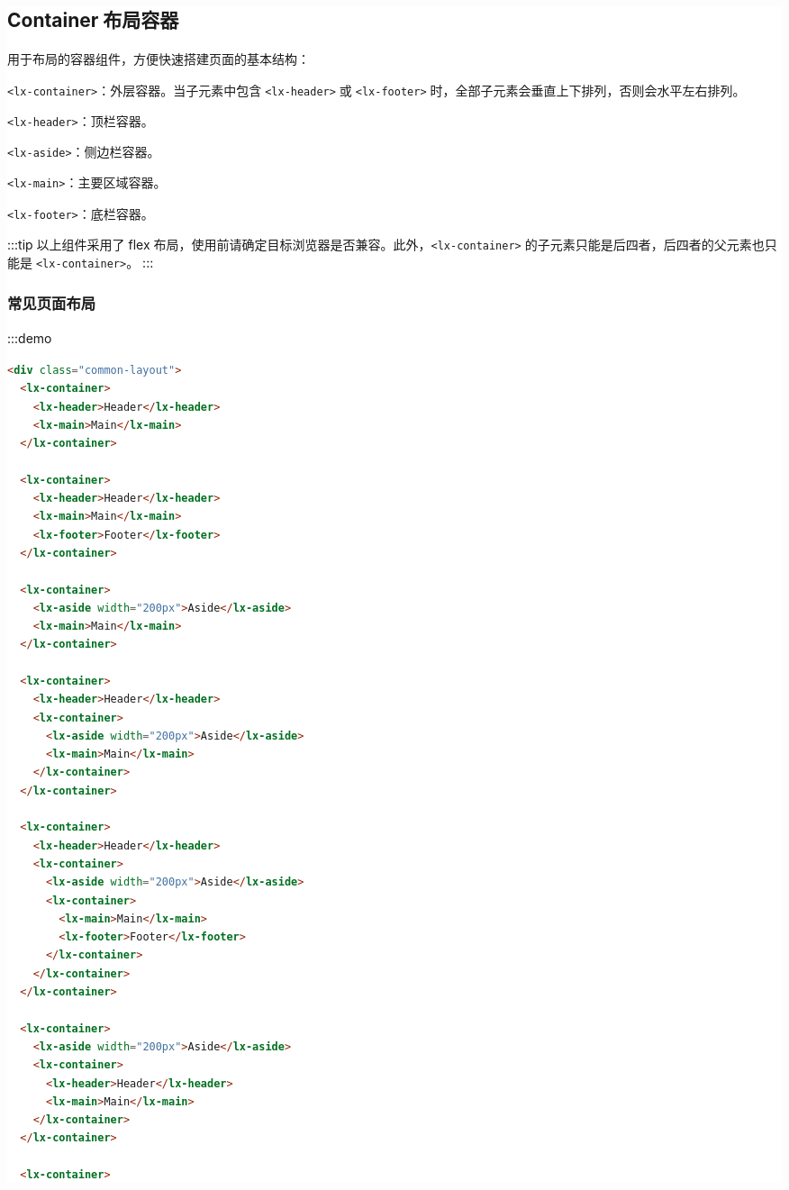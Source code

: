 ## Container 布局容器
用于布局的容器组件，方便快速搭建页面的基本结构：

`<lx-container>`：外层容器。当子元素中包含 `<lx-header>` 或 `<lx-footer>` 时，全部子元素会垂直上下排列，否则会水平左右排列。

`<lx-header>`：顶栏容器。

`<lx-aside>`：侧边栏容器。

`<lx-main>`：主要区域容器。

`<lx-footer>`：底栏容器。

:::tip
以上组件采用了 flex 布局，使用前请确定目标浏览器是否兼容。此外，`<lx-container>` 的子元素只能是后四者，后四者的父元素也只能是 `<lx-container>`。
:::

### 常见页面布局

:::demo
```html
<div class="common-layout">
  <lx-container>
    <lx-header>Header</lx-header>
    <lx-main>Main</lx-main>
  </lx-container>

  <lx-container>
    <lx-header>Header</lx-header>
    <lx-main>Main</lx-main>
    <lx-footer>Footer</lx-footer>
  </lx-container>

  <lx-container>
    <lx-aside width="200px">Aside</lx-aside>
    <lx-main>Main</lx-main>
  </lx-container>

  <lx-container>
    <lx-header>Header</lx-header>
    <lx-container>
      <lx-aside width="200px">Aside</lx-aside>
      <lx-main>Main</lx-main>
    </lx-container>
  </lx-container>

  <lx-container>
    <lx-header>Header</lx-header>
    <lx-container>
      <lx-aside width="200px">Aside</lx-aside>
      <lx-container>
        <lx-main>Main</lx-main>
        <lx-footer>Footer</lx-footer>
      </lx-container>
    </lx-container>
  </lx-container>

  <lx-container>
    <lx-aside width="200px">Aside</lx-aside>
    <lx-container>
      <lx-header>Header</lx-header>
      <lx-main>Main</lx-main>
    </lx-container>
  </lx-container>

  <lx-container>
```
